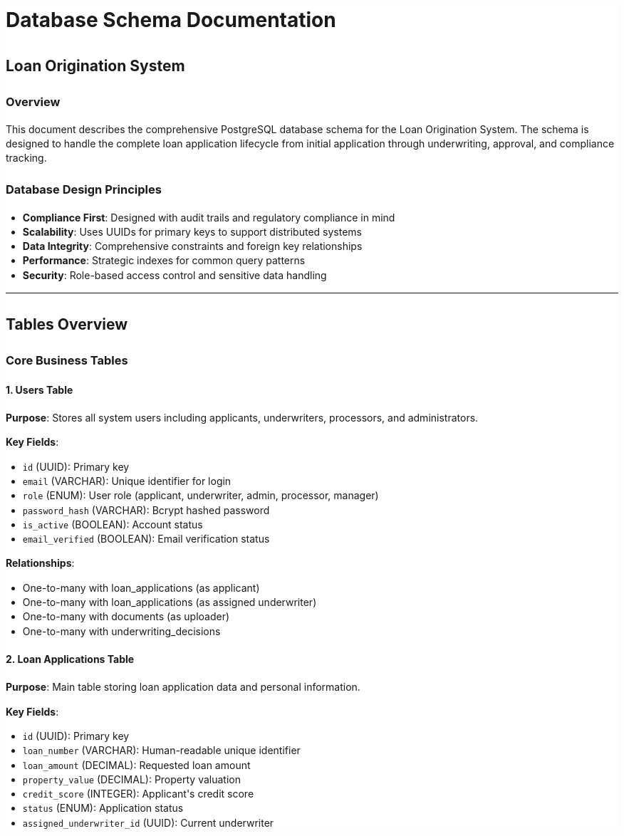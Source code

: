 # Database Schema Documentation
## Loan Origination System

### Overview
This document describes the comprehensive PostgreSQL database schema for the Loan Origination System. The schema is designed to handle the complete loan application lifecycle from initial application through underwriting, approval, and compliance tracking.

### Database Design Principles
- **Compliance First**: Designed with audit trails and regulatory compliance in mind
- **Scalability**: Uses UUIDs for primary keys to support distributed systems
- **Data Integrity**: Comprehensive constraints and foreign key relationships
- **Performance**: Strategic indexes for common query patterns
- **Security**: Role-based access control and sensitive data handling

---

## Tables Overview

### Core Business Tables

#### 1. Users Table
**Purpose**: Stores all system users including applicants, underwriters, processors, and administrators.

**Key Fields**:
- `id` (UUID): Primary key
- `email` (VARCHAR): Unique identifier for login
- `role` (ENUM): User role (applicant, underwriter, admin, processor, manager)
- `password_hash` (VARCHAR): Bcrypt hashed password
- `is_active` (BOOLEAN): Account status
- `email_verified` (BOOLEAN): Email verification status

**Relationships**:
- One-to-many with loan_applications (as applicant)
- One-to-many with loan_applications (as assigned underwriter)
- One-to-many with documents (as uploader)
- One-to-many with underwriting_decisions

#### 2. Loan Applications Table
**Purpose**: Main table storing loan application data and personal information.

**Key Fields**:
- `id` (UUID): Primary key
- `loan_number` (VARCHAR): Human-readable unique identifier
- `loan_amount` (DECIMAL): Requested loan amount
- `property_value` (DECIMAL): Property valuation
- `credit_score` (INTEGER): Applicant's credit score
- `status` (ENUM): Application status
- `assigned_underwriter_id` (UUID): Current underwriter
